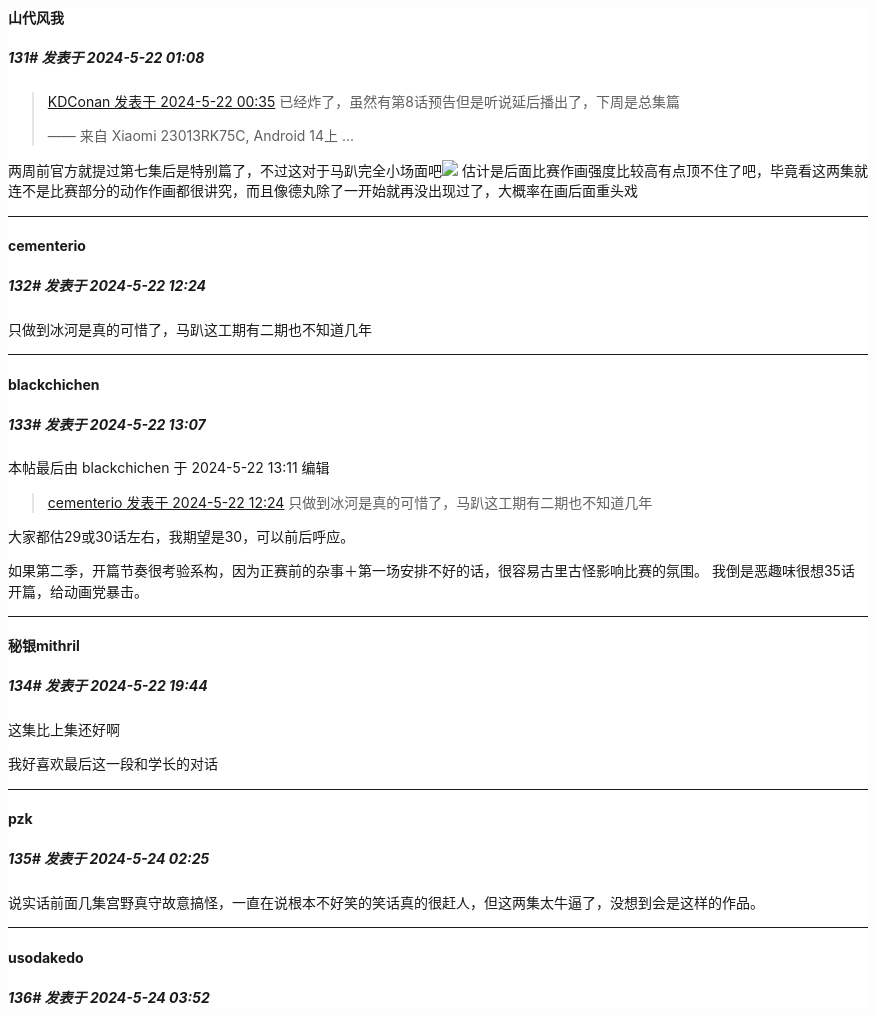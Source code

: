 ####  山代风我  
##### 131#       发表于 2024-5-22 01:08

<blockquote><a href="httphttps://bbs.saraba1st.com/2b/forum.php?mod=redirect&amp;goto=findpost&amp;pid=64958886&amp;ptid=2178327" target="_blank">KDConan 发表于 2024-5-22 00:35</a>
已经炸了，虽然有第8话预告但是听说延后播出了，下周是总集篇

—— 来自 Xiaomi 23013RK75C, Android 14上 ...</blockquote>
两周前官方就提过第七集后是特别篇了，不过这对于马趴完全小场面吧<img src="https://static.saraba1st.com/image/smiley/face2017/037.png" referrerpolicy="no-referrer"> 估计是后面比赛作画强度比较高有点顶不住了吧，毕竟看这两集就连不是比赛部分的动作作画都很讲究，而且像德丸除了一开始就再没出现过了，大概率在画后面重头戏


*****

####  cementerio  
##### 132#       发表于 2024-5-22 12:24

只做到冰河是真的可惜了，马趴这工期有二期也不知道几年


*****

####  blackchichen  
##### 133#       发表于 2024-5-22 13:07

 本帖最后由 blackchichen 于 2024-5-22 13:11 编辑 
<blockquote><a href="httphttps://bbs.saraba1st.com/2b/forum.php?mod=redirect&amp;goto=findpost&amp;pid=64962825&amp;ptid=2178327" target="_blank">cementerio 发表于 2024-5-22 12:24</a>
只做到冰河是真的可惜了，马趴这工期有二期也不知道几年</blockquote>
大家都估29或30话左右，我期望是30，可以前后呼应。

如果第二季，开篇节奏很考验系构，因为正赛前的杂事＋第一场安排不好的话，很容易古里古怪影响比赛的氛围。
我倒是恶趣味很想35话开篇，给动画党暴击。


*****

####  秘银mithril  
##### 134#       发表于 2024-5-22 19:44

这集比上集还好啊

我好喜欢最后这一段和学长的对话


*****

####  pzk  
##### 135#       发表于 2024-5-24 02:25

说实话前面几集宫野真守故意搞怪，一直在说根本不好笑的笑话真的很赶人，但这两集太牛逼了，没想到会是这样的作品。


*****

####  usodakedo  
##### 136#       发表于 2024-5-24 03:52

